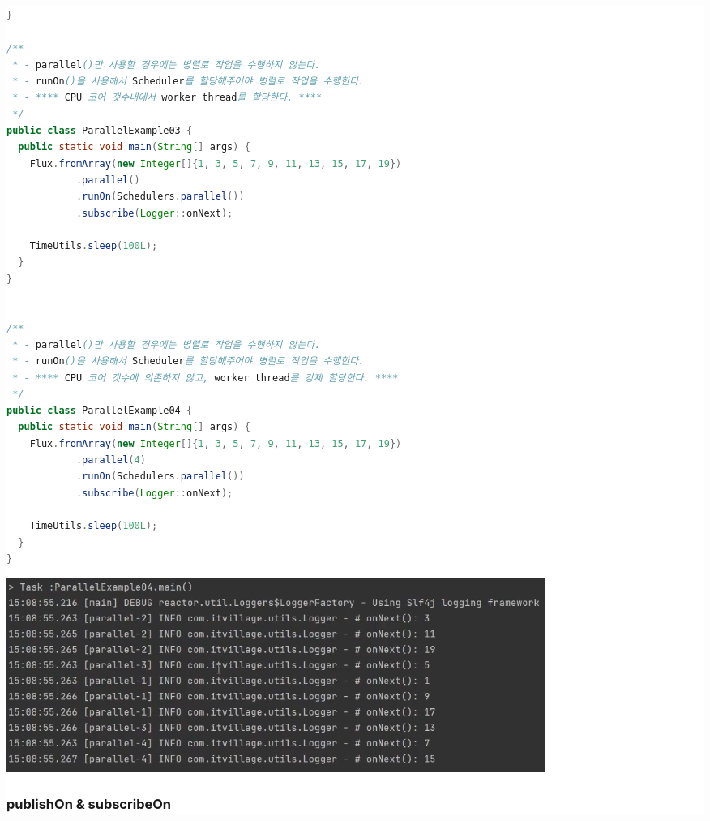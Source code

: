 ```java
}

/**
 * - parallel()만 사용할 경우에는 병렬로 작업을 수행하지 않는다.
 * - runOn()을 사용해서 Scheduler를 할당해주어야 병렬로 작업을 수행한다.
 * - **** CPU 코어 갯수내에서 worker thread를 할당한다. ****
 */
public class ParallelExample03 {
  public static void main(String[] args) {
    Flux.fromArray(new Integer[]{1, 3, 5, 7, 9, 11, 13, 15, 17, 19})
            .parallel()
            .runOn(Schedulers.parallel())
            .subscribe(Logger::onNext);

    TimeUtils.sleep(100L);
  }
}


/**
 * - parallel()만 사용할 경우에는 병렬로 작업을 수행하지 않는다.
 * - runOn()을 사용해서 Scheduler를 할당해주어야 병렬로 작업을 수행한다.
 * - **** CPU 코어 갯수에 의존하지 않고, worker thread를 강제 할당한다. ****
 */
public class ParallelExample04 {
  public static void main(String[] args) {
    Flux.fromArray(new Integer[]{1, 3, 5, 7, 9, 11, 13, 15, 17, 19})
            .parallel(4)
            .runOn(Schedulers.parallel())
            .subscribe(Logger::onNext);

    TimeUtils.sleep(100L);
  }
}
```

![img_5.png](/assets/img/spring/reactor_2/img_5.png)

### publishOn & subscribeOn
